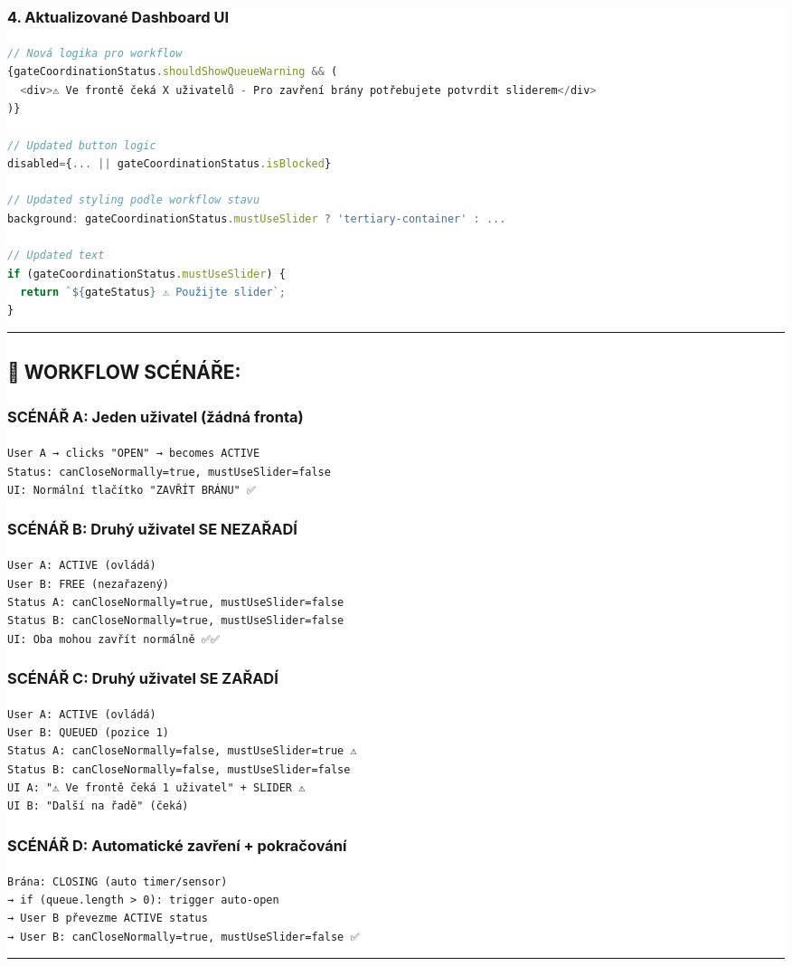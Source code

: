 ### **4. Aktualizované Dashboard UI**
```typescript
// Nová logika pro workflow
{gateCoordinationStatus.shouldShowQueueWarning && (
  <div>⚠️ Ve frontě čeká X uživatelů - Pro zavření brány potřebujete potvrdit sliderem</div>
)}

// Updated button logic
disabled={... || gateCoordinationStatus.isBlocked}

// Updated styling podle workflow stavu
background: gateCoordinationStatus.mustUseSlider ? 'tertiary-container' : ...

// Updated text
if (gateCoordinationStatus.mustUseSlider) {
  return `${gateStatus} ⚠️ Použijte slider`;
}
```

---

## 🔄 **WORKFLOW SCÉNÁŘE:**

### **SCÉNÁŘ A: Jeden uživatel (žádná fronta)**
```
User A → clicks "OPEN" → becomes ACTIVE
Status: canCloseNormally=true, mustUseSlider=false
UI: Normální tlačítko "ZAVŘÍT BRÁNU" ✅
```

### **SCÉNÁŘ B: Druhý uživatel SE NEZAŘADÍ**
```
User A: ACTIVE (ovládá)
User B: FREE (nezařazený) 
Status A: canCloseNormally=true, mustUseSlider=false
Status B: canCloseNormally=true, mustUseSlider=false
UI: Oba mohou zavřít normálně ✅✅
```

### **SCÉNÁŘ C: Druhý uživatel SE ZAŘADÍ**
```
User A: ACTIVE (ovládá)
User B: QUEUED (pozice 1) 
Status A: canCloseNormally=false, mustUseSlider=true ⚠️
Status B: canCloseNormally=false, mustUseSlider=false
UI A: "⚠️ Ve frontě čeká 1 uživatel" + SLIDER ⚠️
UI B: "Další na řadě" (čeká)
```

### **SCÉNÁŘ D: Automatické zavření + pokračování**
```
Brána: CLOSING (auto timer/sensor)
→ if (queue.length > 0): trigger auto-open
→ User B převezme ACTIVE status
→ User B: canCloseNormally=true, mustUseSlider=false ✅
```

---
